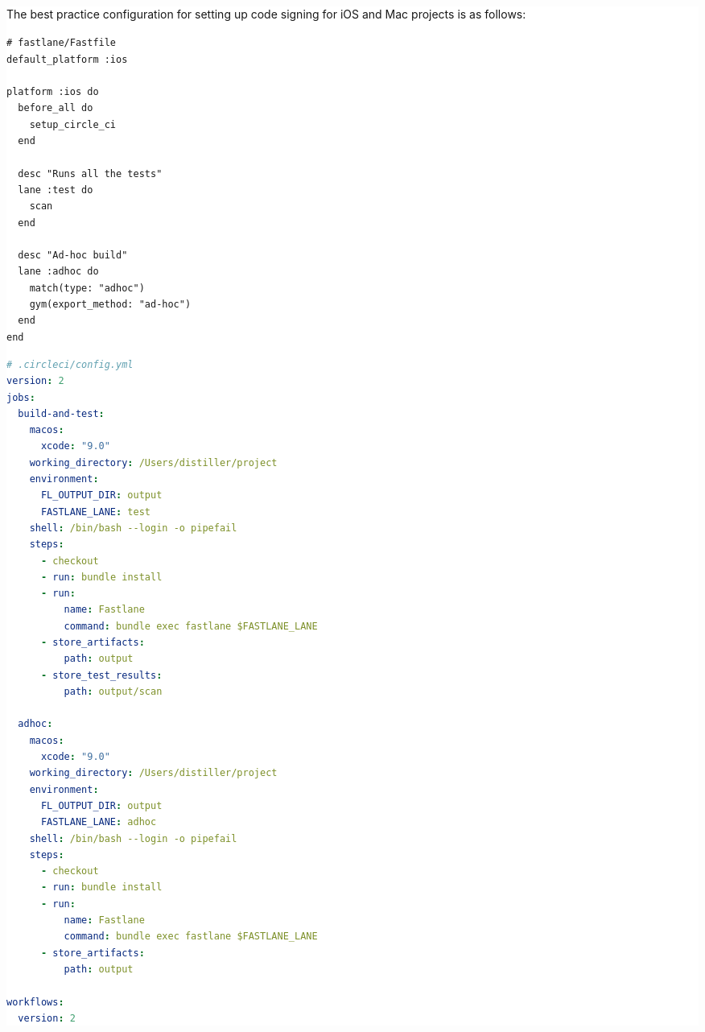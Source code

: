 The best practice configuration for setting up code signing for iOS and Mac projects is as follows:

    # fastlane/Fastfile
    default_platform :ios
    
    platform :ios do
      before_all do
        setup_circle_ci
      end
    
      desc "Runs all the tests"
      lane :test do
        scan
      end
    
      desc "Ad-hoc build"
      lane :adhoc do
        match(type: "adhoc")
        gym(export_method: "ad-hoc")
      end
    end
    

```yaml
# .circleci/config.yml
version: 2
jobs:
  build-and-test:
    macos:
      xcode: "9.0"
    working_directory: /Users/distiller/project
    environment:
      FL_OUTPUT_DIR: output
      FASTLANE_LANE: test
    shell: /bin/bash --login -o pipefail
    steps:
      - checkout
      - run: bundle install
      - run:
          name: Fastlane
          command: bundle exec fastlane $FASTLANE_LANE
      - store_artifacts:
          path: output
      - store_test_results:
          path: output/scan

  adhoc:
    macos:
      xcode: "9.0"
    working_directory: /Users/distiller/project
    environment:
      FL_OUTPUT_DIR: output
      FASTLANE_LANE: adhoc
    shell: /bin/bash --login -o pipefail
    steps:
      - checkout
      - run: bundle install
      - run:
          name: Fastlane
          command: bundle exec fastlane $FASTLANE_LANE
      - store_artifacts:
          path: output

workflows:
  version: 2
```